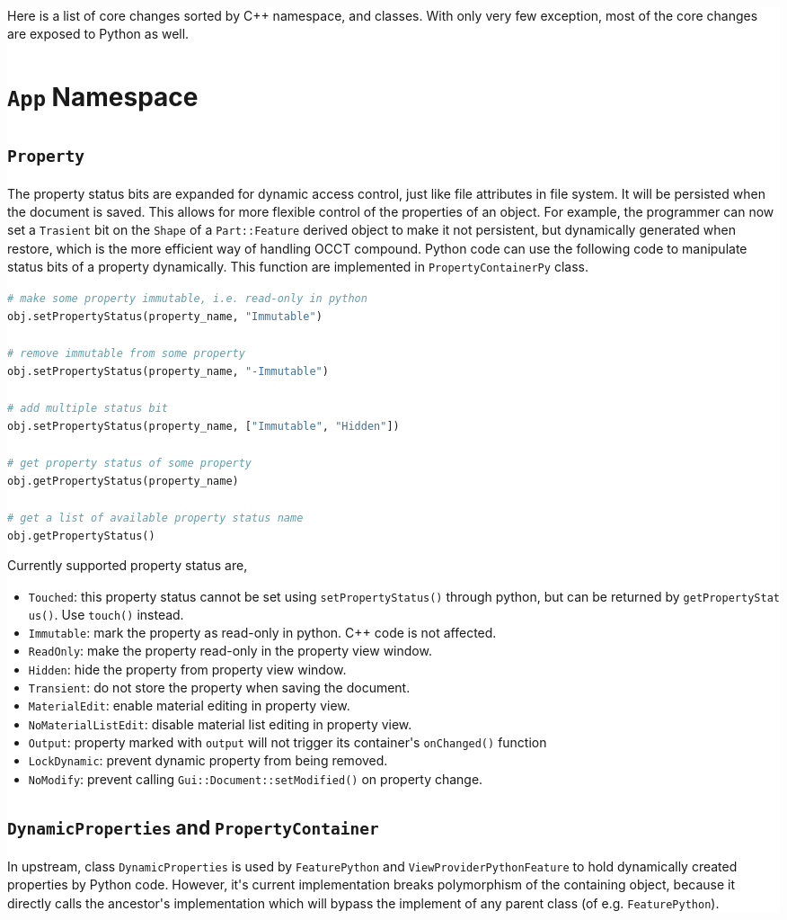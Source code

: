 Here is a list of core changes sorted by C++ namespace, and classes. With only
very few exception, most of the core changes are exposed to Python as well.

# `App` Namespace

## `Property`

The property status bits are expanded for dynamic access control, just like
file attributes in file system. It will be persisted when the document is
saved. This allows for more flexible control of the properties of an object.
For example, the programmer can now set a `Trasient` bit on the `Shape` of
a `Part::Feature` derived object to make it not persistent, but dynamically
generated when restore, which is the more efficient way of handling OCCT
compound. Python code can use the following code to manipulate status bits of
a property dynamically. This function are implemented in `PropertyContainerPy`
class.

```python
# make some property immutable, i.e. read-only in python
obj.setPropertyStatus(property_name, "Immutable")

# remove immutable from some property
obj.setPropertyStatus(property_name, "-Immutable")

# add multiple status bit
obj.setPropertyStatus(property_name, ["Immutable", "Hidden"])

# get property status of some property
obj.getPropertyStatus(property_name)

# get a list of available property status name
obj.getPropertyStatus()
```

Currently supported property status are,

* `Touched`: this property status cannot be set using `setPropertyStatus()` through
  python, but can be returned by `getPropertyStatus()`. Use `touch()` instead.
* `Immutable`: mark the property as read-only in python. C++ code is not affected.
* `ReadOnly`: make the property read-only in the property view window.
* `Hidden`: hide the property from property view window.
* `Transient`: do not store the property when saving the document.
* `MaterialEdit`: enable material editing in property view.
* `NoMaterialListEdit`: disable material list editing in property view.
* `Output`: property marked with `output` will not trigger its container's `onChanged()` function
* `LockDynamic`: prevent dynamic property from being removed.
* `NoModify`: prevent calling `Gui::Document::setModified()` on property change.

## `DynamicProperties` and `PropertyContainer`

In upstream, class `DynamicProperties` is used by `FeaturePython` and
`ViewProviderPythonFeature` to hold dynamically created properties by Python
code. However, it's current implementation breaks polymorphism of the
containing object, because it directly calls the ancestor's implementation
which will bypass the implement of any parent class (of e.g. `FeaturePython`).
